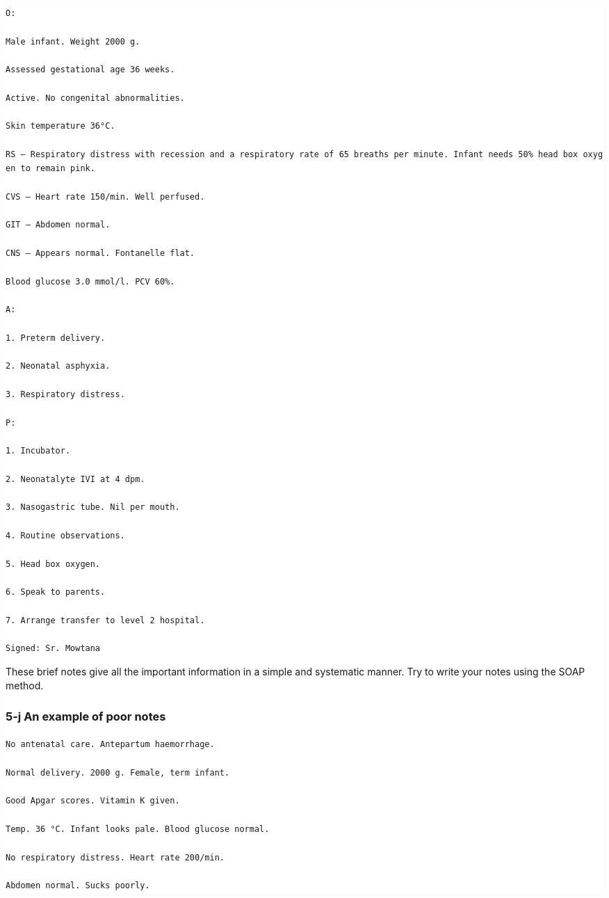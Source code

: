 	O:

	Male infant. Weight 2000 g.

	Assessed gestational age 36 weeks.

	Active. No congenital abnormalities.

	Skin temperature 36°C.

	RS – Respiratory distress with recession and a respiratory rate of 65 breaths per minute. Infant needs 50% head box oxygen to remain pink.

	CVS – Heart rate 150/min. Well perfused.

	GIT – Abdomen normal.

	CNS – Appears normal. Fontanelle flat.

	Blood glucose 3.0 mmol/l. PCV 60%.

	A:

	1. Preterm delivery.

	2. Neonatal asphyxia.

	3. Respiratory distress.

	P:

	1. Incubator.

	2. Neonatalyte IVI at 4 dpm.

	3. Nasogastric tube. Nil per mouth.

	4. Routine observations.

	5. Head box oxygen.

	6. Speak to parents.

	7. Arrange transfer to level 2 hospital.

	Signed: Sr. Mowtana


These brief notes give all the important information in a simple and systematic manner. Try to write your notes using the SOAP method.

### 5-j An example of poor notes

	No antenatal care. Antepartum haemorrhage.

	Normal delivery. 2000 g. Female, term infant.

	Good Apgar scores. Vitamin K given.

	Temp. 36 °C. Infant looks pale. Blood glucose normal.

	No respiratory distress. Heart rate 200/min.

	Abdomen normal. Sucks poorly.
